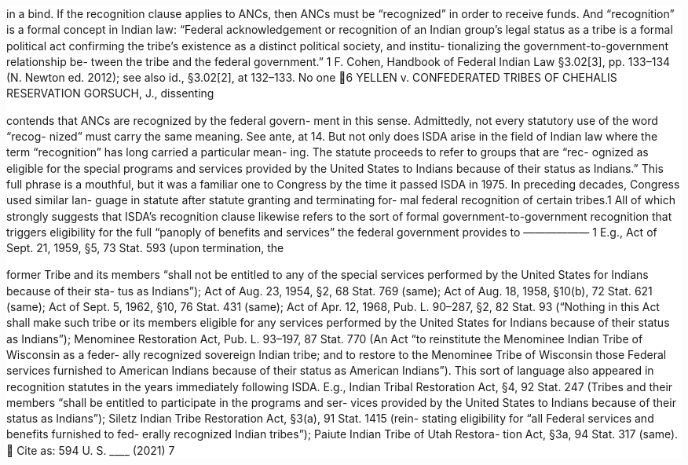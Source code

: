 in a bind. If the recognition clause applies to ANCs, then
ANCs must be “recognized” in order to receive funds. And
“recognition” is a formal concept in Indian law: “Federal
acknowledgement or recognition of an Indian group’s legal
status as a tribe is a formal political act confirming the
tribe’s existence as a distinct political society, and institu-
tionalizing the government-to-government relationship be-
tween the tribe and the federal government.” 1 F. Cohen,
Handbook of Federal Indian Law §3.02[3], pp. 133–134 (N.
Newton ed. 2012); see also id., §3.02[2], at 132–133. No one
6       YELLEN v. CONFEDERATED TRIBES OF CHEHALIS
                       RESERVATION
                     GORSUCH, J., dissenting

contends that ANCs are recognized by the federal govern-
ment in this sense.
  Admittedly, not every statutory use of the word “recog-
nized” must carry the same meaning. See ante, at 14. But
not only does ISDA arise in the field of Indian law where
the term “recognition” has long carried a particular mean-
ing. The statute proceeds to refer to groups that are “rec-
ognized as eligible for the special programs and services
provided by the United States to Indians because of their
status as Indians.” This full phrase is a mouthful, but it
was a familiar one to Congress by the time it passed ISDA
in 1975. In preceding decades, Congress used similar lan-
guage in statute after statute granting and terminating for-
mal federal recognition of certain tribes.1 All of which
strongly suggests that ISDA’s recognition clause likewise
refers to the sort of formal government-to-government
recognition that triggers eligibility for the full “panoply of
benefits and services” the federal government provides to
——————
   1 E.g., Act of Sept. 21, 1959, §5, 73 Stat. 593 (upon termination, the

former Tribe and its members “shall not be entitled to any of the special
services performed by the United States for Indians because of their sta-
tus as Indians”); Act of Aug. 23, 1954, §2, 68 Stat. 769 (same); Act of Aug.
18, 1958, §10(b), 72 Stat. 621 (same); Act of Sept. 5, 1962, §10, 76 Stat.
431 (same); Act of Apr. 12, 1968, Pub. L. 90–287, §2, 82 Stat. 93 (“Nothing
in this Act shall make such tribe or its members eligible for any services
performed by the United States for Indians because of their status as
Indians”); Menominee Restoration Act, Pub. L. 93–197, 87 Stat. 770 (An
Act “to reinstitute the Menominee Indian Tribe of Wisconsin as a feder-
ally recognized sovereign Indian tribe; and to restore to the Menominee
Tribe of Wisconsin those Federal services furnished to American Indians
because of their status as American Indians”). This sort of language also
appeared in recognition statutes in the years immediately following
ISDA. E.g., Indian Tribal Restoration Act, §4, 92 Stat. 247 (Tribes and
their members “shall be entitled to participate in the programs and ser-
vices provided by the United States to Indians because of their status as
Indians”); Siletz Indian Tribe Restoration Act, §3(a), 91 Stat. 1415 (rein-
stating eligibility for “all Federal services and benefits furnished to fed-
erally recognized Indian tribes”); Paiute Indian Tribe of Utah Restora-
tion Act, §3a, 94 Stat. 317 (same).
                 Cite as: 594 U. S. ____ (2021)           7
